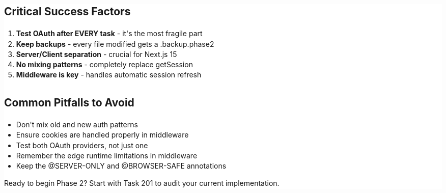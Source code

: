
## Critical Success Factors

1. **Test OAuth after EVERY task** - it's the most fragile part
2. **Keep backups** - every file modified gets a .backup.phase2
3. **Server/Client separation** - crucial for Next.js 15
4. **No mixing patterns** - completely replace getSession
5. **Middleware is key** - handles automatic session refresh

## Common Pitfalls to Avoid

- Don't mix old and new auth patterns
- Ensure cookies are handled properly in middleware
- Test both OAuth providers, not just one
- Remember the edge runtime limitations in middleware
- Keep the @SERVER-ONLY and @BROWSER-SAFE annotations

Ready to begin Phase 2? Start with Task 201 to audit your current implementation.